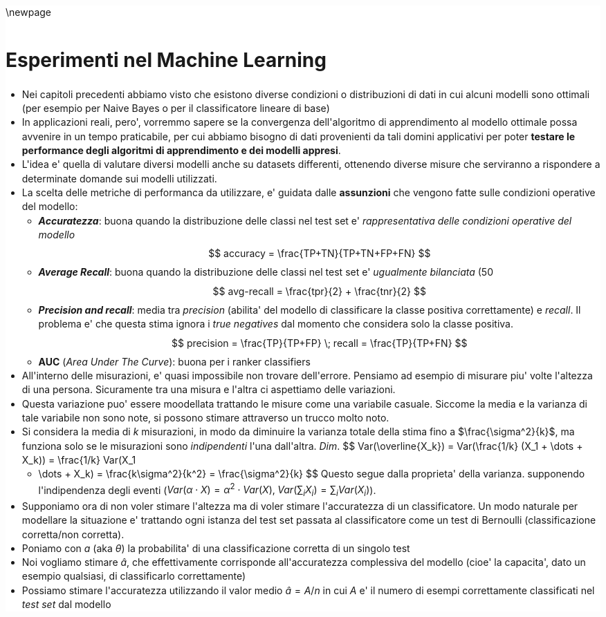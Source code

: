 \newpage
# Esperimenti nel Machine Learning
* Nei capitoli precedenti abbiamo visto che esistono diverse condizioni o
  distribuzioni di dati in cui alcuni modelli sono ottimali (per esempio
  per Naive Bayes o per il classificatore lineare di base)
* In applicazioni reali, pero', vorremmo sapere se la convergenza dell'algoritmo
  di apprendimento al modello ottimale possa avvenire in un tempo praticabile,
  per cui abbiamo bisogno di dati provenienti da tali domini applicativi per
  poter **testare le performance degli algoritmi di apprendimento e dei modelli
  appresi**.
* L'idea e' quella di valutare diversi modelli anche su datasets differenti,
  ottenendo diverse misure che serviranno a rispondere a determinate domande sui
  modelli utilizzati.
* La scelta delle metriche di performanca da utilizzare, e' guidata dalle
  **assunzioni** che vengono fatte sulle condizioni operative del modello:
  * ***Accuratezza***: buona quando la distribuzione delle classi nel test set
    e' *rappresentativa delle condizioni operative del modello*
    $$
    accuracy = \frac{TP+TN}{TP+TN+FP+FN}
    $$
  * ***Average Recall***: buona quando la distribuzione delle classi nel test
    set e' *ugualmente bilanciata* $(50%/50%)$
    $$
    avg-recall = \frac{tpr}{2} + \frac{tnr}{2}
    $$
  * ***Precision and recall***: media tra *precision* (abilita' del modello di
    classificare la classe positiva correttamente) e *recall*. Il
    problema e' che questa stima ignora i *true negatives* dal momento che
    considera solo la classe positiva.
    $$
    precision = \frac{TP}{TP+FP} \; recall = \frac{TP}{TP+FN}
    $$
  * **AUC** (*Area Under The Curve*): buona per i ranker classifiers
* All'interno delle misurazioni, e' quasi impossibile non trovare dell'errore.
  Pensiamo ad esempio di misurare piu' volte l'altezza di una persona.
  Sicuramente tra una misura e l'altra ci aspettiamo delle variazioni.
* Questa variazione puo' essere moodellata trattando le misure come una
  variabile casuale. Siccome la media e la varianza di tale variabile non sono
  note, si possono stimare attraverso un trucco molto noto.
* Si considera la media di $k$ misurazioni, in modo da diminuire la varianza
  totale della stima fino a $\frac{\sigma^2}{k}$, ma funziona solo se le
  misurazioni sono *indipendenti* l'una dall'altra.
  *Dim*.
  $$
  Var(\overline{X_k}) = Var(\frac{1/k} (X_1 + \dots + X_k)) = \frac{1/k} Var(X_1
  + \dots + X_k) = \frac{k\sigma^2}{k^2} = \frac{\sigma^2}{k}
  $$
  Questo segue dalla proprieta' della varianza. supponendo l'indipendenza degli
  eventi ($Var(\alpha \cdot X) = \alpha^2 \cdot Var(X), \; Var(\sum_i X_i) =
  \sum_i Var(X_i)$).
* Supponiamo ora di non voler stimare l'altezza ma di voler stimare
  l'accuratezza di un classificatore. Un modo naturale per modellare la
  situazione e' trattando ogni istanza del test set passata al classificatore
  come un test di Bernoulli (classificazione corretta/non corretta).
* Poniamo con $a$ (aka $\theta$) la probabilita' di una classificazione corretta
  di un singolo test
* Noi vogliamo stimare $\hat{a}$, che effettivamente corrisponde all'accuratezza
  complessiva del modello (cioe' la capacita', dato un esempio qualsiasi, di
  classificarlo correttamente)
* Possiamo stimare l'accuratezza utilizzando il valor medio $\hat{a} = A/n$ in
  cui $A$ e' il numero di esempi correttamente classificati nel *test set* dal
  modello